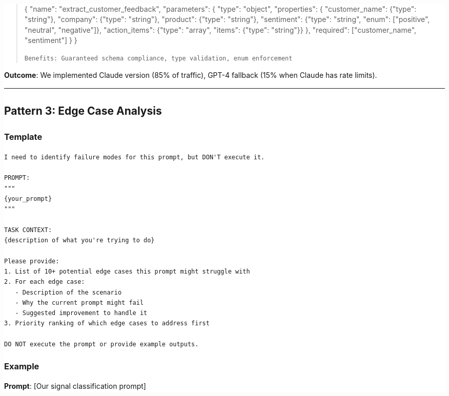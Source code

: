 > {
>     "name": "extract_customer_feedback",
>     "parameters": {
>         "type": "object",
>         "properties": {
>             "customer_name": {"type": "string"},
>             "company": {"type": "string"},
>             "product": {"type": "string"},
>             "sentiment": {"type": "string", "enum": ["positive", "neutral", "negative"]},
>             "action_items": {"type": "array", "items": {"type": "string"}}
>         },
>         "required": ["customer_name", "sentiment"]
>     }
> }
> ```
> Benefits: Guaranteed schema compliance, type validation, enum enforcement

**Outcome**: We implemented Claude version (85% of traffic), GPT-4 fallback (15% when Claude has rate limits).

---

## Pattern 3: Edge Case Analysis

### Template

```
I need to identify failure modes for this prompt, but DON'T execute it.

PROMPT:
"""
{your_prompt}
"""

TASK CONTEXT:
{description of what you're trying to do}

Please provide:
1. List of 10+ potential edge cases this prompt might struggle with
2. For each edge case:
   - Description of the scenario
   - Why the current prompt might fail
   - Suggested improvement to handle it
3. Priority ranking of which edge cases to address first

DO NOT execute the prompt or provide example outputs.
```

### Example

**Prompt**: [Our signal classification prompt]
